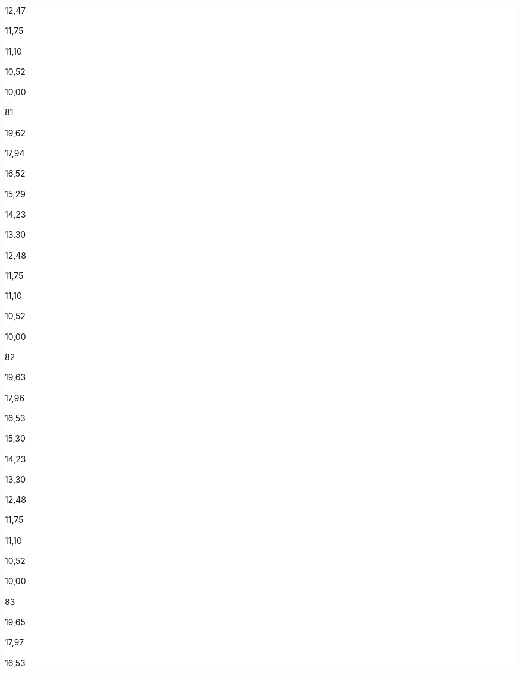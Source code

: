 12,47

11,75

11,10

10,52

10,00

81

19,62

17,94

16,52

15,29

14,23

13,30

12,48

11,75

11,10

10,52

10,00

82

19,63

17,96

16,53

15,30

14,23

13,30

12,48

11,75

11,10

10,52

10,00

83

19,65

17,97

16,53
